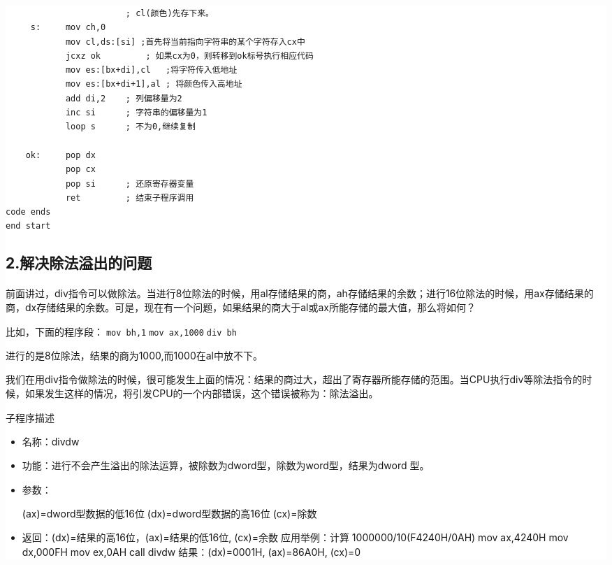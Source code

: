 ```assembly
						; cl(颜色)先存下来。
	 s:     mov ch,0
			mov cl,ds:[si] ;首先将当前指向字符串的某个字符存入cx中
			jcxz ok			; 如果cx为0，则转移到ok标号执行相应代码
			mov es:[bx+di],cl	;将字符传入低地址
			mov es:[bx+di+1],al	; 将颜色传入高地址
			add di,2	; 列偏移量为2
			inc si		; 字符串的偏移量为1
			loop s		; 不为0,继续复制
	
	ok:     pop dx		
			pop cx
			pop si		; 还原寄存器变量
			ret			; 结束子程序调用
code ends
end start
```



## 2.解决除法溢出的问题

前面讲过，div指令可以做除法。当进行8位除法的时候，用al存储结果的商，ah存储结果的余数；进行16位除法的时候，用ax存储结果的商，dx存储结果的余数。可是，现在有一个问题，如果结果的商大于al或ax所能存储的最大值，那么将如何？

比如，下面的程序段：
`mov bh,1`
`mov ax,1000`
`div bh`

进行的是8位除法，结果的商为1000,而1000在al中放不下。

我们在用div指令做除法的时候，很可能发生上面的情况：结果的商过大，超出了寄存器所能存储的范围。当CPU执行div等除法指令的时候，如果发生这样的情况，将引发CPU的一个内部错误，这个错误被称为：除法溢出。

子程序描述

* 名称：divdw

* 功能：进行不会产生溢出的除法运算，被除数为dword型，除数为word型，结果为dword 型。

* 参数：

  (ax)=dword型数据的低16位
  (dx)=dword型数据的高16位
  (cx)=除数

* 返回：(dx)=结果的高16位，(ax)=结果的低16位, (cx)=余数
  应用举例：计算 1000000/10(F4240H/0AH)
  mov ax,4240H
  mov dx,000FH
  mov ex,0AH
  call divdw
  结果：(dx)=0001H, (ax)=86A0H, (cx)=0

